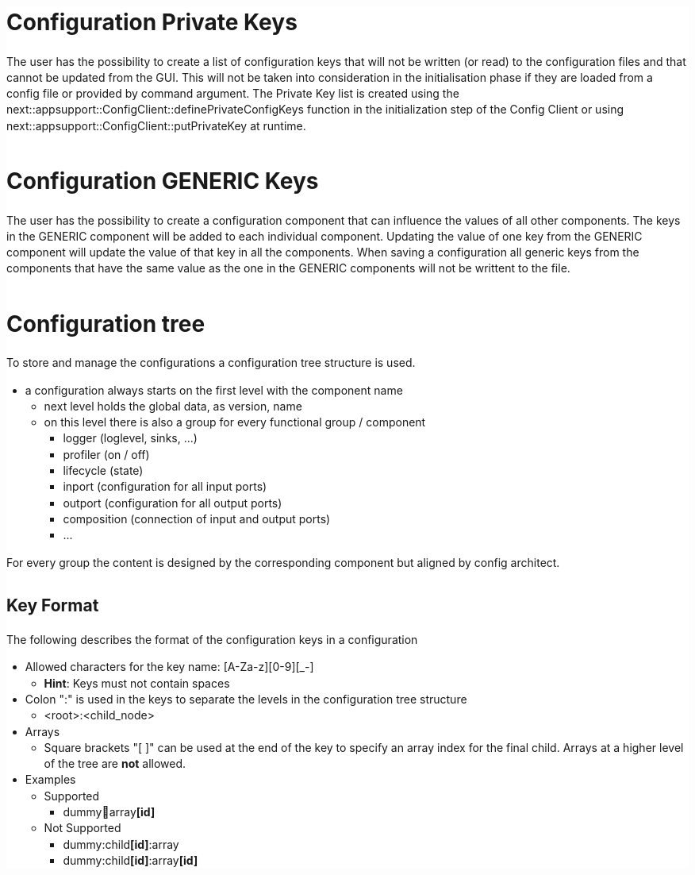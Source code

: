 # Configuration Private Keys
The user has the possibility to create a list of configuration keys that will not be written (or read) to the configuration files and that cannot be updated from the GUI.
This will not be taken into consideration in the initialisation phase if they are loaded from a config file or provided by command argument.
The Private Key list is created using the next::appsupport::ConfigClient::definePrivateConfigKeys function in the initialization step of the Config Client or using next::appsupport::ConfigClient::putPrivateKey at runtime.

# Configuration GENERIC Keys
The user has the possibility to create a configuration component that can influence the values of all other components.
The keys in the GENERIC component will be added to each individual component.
Updating the value of one key from the GENERIC component will update the value of that key in all the components.
When saving a configuration all generic keys from the components that have the same value as the one in the GENERIC components will not be writtent to the file.

# Configuration tree

To store and manage the configurations a configuration tree structure is used.

* a configuration always starts on the first level with the component name
	* next level holds the global data, as version, name
	* on this level there is also a group for every functional group / component
		* logger (loglevel, sinks, ...)
		* profiler (on / off)
		* lifecycle (state)
		* inport (configuration for all input ports)
		* outport (configuration for all output ports)
		* composition (connection of input and output ports)
		* ...
		
For every group the content is designed by the corresponding component but aligned by config architect.

## Key Format

The following describes the format of the configuration keys in a configuration

- Allowed characters for the key name: [A-Za-z][0-9][_-]
  - <b>Hint</b>: Keys must not contain spaces
- Colon ":" is used in the keys to separate the levels in the configuration tree structure
  - \<root>:<child_node>
- Arrays
  - Square brackets "[ ]" can be used at the end of the key to specify an array index for the final child. Arrays at a higher level of the tree are <b>not</b> allowed.
- Examples
  - Supported
    - dummy:child:array<b>[id]</b>
  - Not Supported
    - dummy:child<b>[id]</b>:array
    - dummy:child<b>[id]</b>:array<b>[id]</b>
